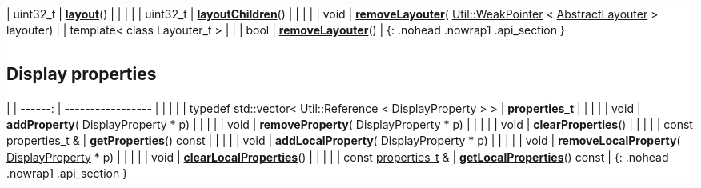 | uint32_t | **[layout](#classGUI_1_1Component_1a06fdd1171256f9951681be4b53f1c9cd)**() |
|  | |
| uint32_t | **[layoutChildren](#classGUI_1_1Component_1a13d8a7bc7f421f6a9c5911bd7d260bfa)**() |
|  | |
| void | **[removeLayouter](#classGUI_1_1Component_1ab233324e3452969fad20d90aef9e3e78)**( [Util::WeakPointer](classUtil_1_1WeakPointer) < [AbstractLayouter](classGUI_1_1AbstractLayouter) > layouter) |
| template< class Layouter_t  >  | |
| bool | **[removeLayouter](#classGUI_1_1Component_1a0c8c48b373ca4d5558ee800db35f501c)**() |
{: .nohead .nowrap1 .api_section }


## Display properties

|
| ------: | ----------------- |
|  | |
| typedef std::vector< [Util::Reference](classUtil_1_1Reference) < [DisplayProperty](classGUI_1_1DisplayProperty) > > | **[properties_t](#classGUI_1_1Component_1a46760eb48e87bbb568362ece17db2322)**  |
|  | |
| void | **[addProperty](#classGUI_1_1Component_1a96dee6ceb437137a0d47a5d1d4dea4d2)**( [DisplayProperty](classGUI_1_1DisplayProperty) * p) |
|  | |
| void | **[removeProperty](#classGUI_1_1Component_1a9558897ffa8fd24c0c5ac172b649e44b)**( [DisplayProperty](classGUI_1_1DisplayProperty) * p) |
|  | |
| void | **[clearProperties](#classGUI_1_1Component_1adbfef390a2717a0e86b416091597aeb3)**() |
|  | |
| const [properties_t](classGUI_1_1Component#classGUI_1_1Component_1a46760eb48e87bbb568362ece17db2322) & | **[getProperties](#classGUI_1_1Component_1acff8986794f4ffdce3862561dbd386be)**() const |
|  | |
| void | **[addLocalProperty](#classGUI_1_1Component_1a5beffdab0fe773a0c6b279c98bd6e3b6)**( [DisplayProperty](classGUI_1_1DisplayProperty) * p) |
|  | |
| void | **[removeLocalProperty](#classGUI_1_1Component_1a541e49f9978a3974d5289db69051aa04)**( [DisplayProperty](classGUI_1_1DisplayProperty) * p) |
|  | |
| void | **[clearLocalProperties](#classGUI_1_1Component_1ade91919bc1faac38f9f267e4cbe3bf9d)**() |
|  | |
| const [properties_t](classGUI_1_1Component#classGUI_1_1Component_1a46760eb48e87bbb568362ece17db2322) & | **[getLocalProperties](#classGUI_1_1Component_1acf1336c31f03e119b793c13cf9e338a3)**() const |
{: .nohead .nowrap1 .api_section }
